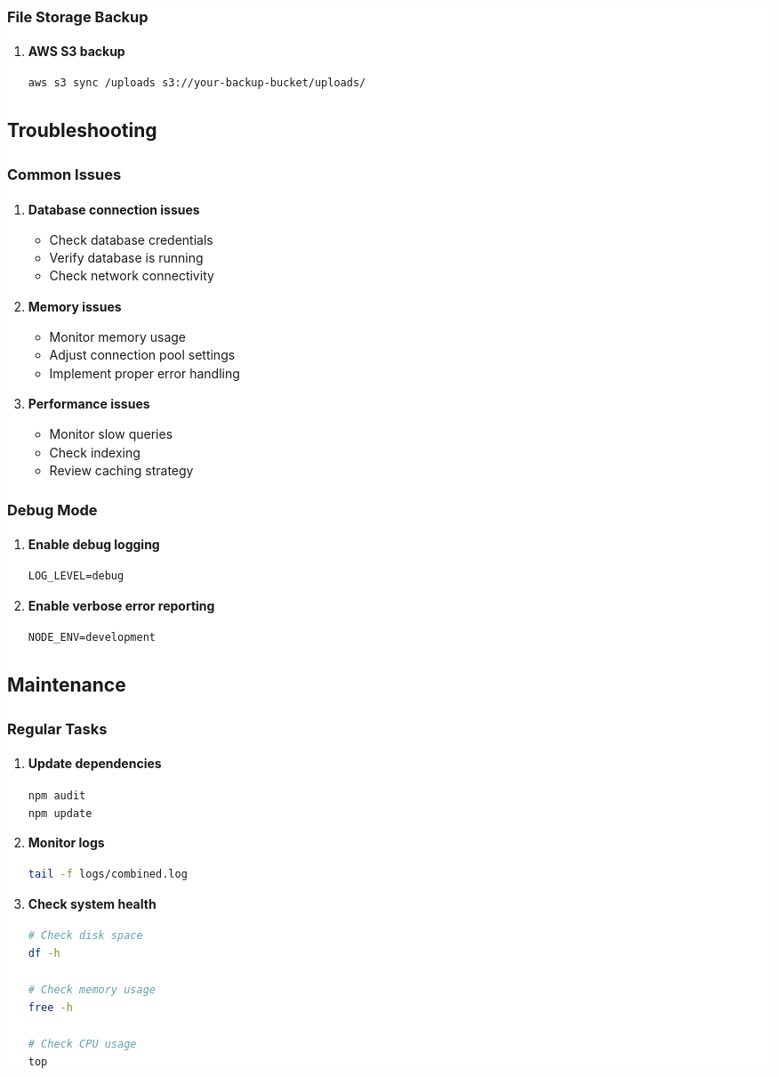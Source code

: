 ### File Storage Backup

1. **AWS S3 backup**
   ```bash
   aws s3 sync /uploads s3://your-backup-bucket/uploads/
   ```

## Troubleshooting

### Common Issues

1. **Database connection issues**
   - Check database credentials
   - Verify database is running
   - Check network connectivity

2. **Memory issues**
   - Monitor memory usage
   - Adjust connection pool settings
   - Implement proper error handling

3. **Performance issues**
   - Monitor slow queries
   - Check indexing
   - Review caching strategy

### Debug Mode

1. **Enable debug logging**
   ```env
   LOG_LEVEL=debug
   ```

2. **Enable verbose error reporting**
   ```env
   NODE_ENV=development
   ```

## Maintenance

### Regular Tasks

1. **Update dependencies**
   ```bash
   npm audit
   npm update
   ```

2. **Monitor logs**
   ```bash
   tail -f logs/combined.log
   ```

3. **Check system health**
   ```bash
   # Check disk space
   df -h
   
   # Check memory usage
   free -h
   
   # Check CPU usage
   top
   ```

